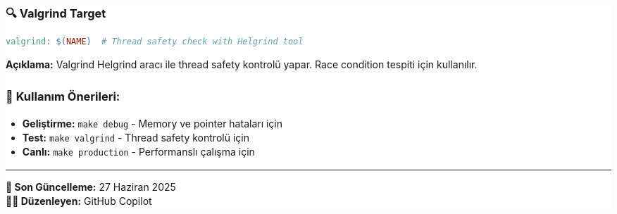 ### 🔍 **Valgrind Target**
```makefile
valgrind: $(NAME)  # Thread safety check with Helgrind tool
```
**Açıklama:** Valgrind Helgrind aracı ile thread safety kontrolü yapar. Race condition tespiti için kullanılır.

### 🎯 **Kullanım Önerileri:**
- **Geliştirme:** `make debug` - Memory ve pointer hataları için
- **Test:** `make valgrind` - Thread safety kontrolü için  
- **Canlı:** `make production` - Performanslı çalışma için

---

**📅 Son Güncelleme:** 27 Haziran 2025  
**👨‍💻 Düzenleyen:** GitHub Copilot
